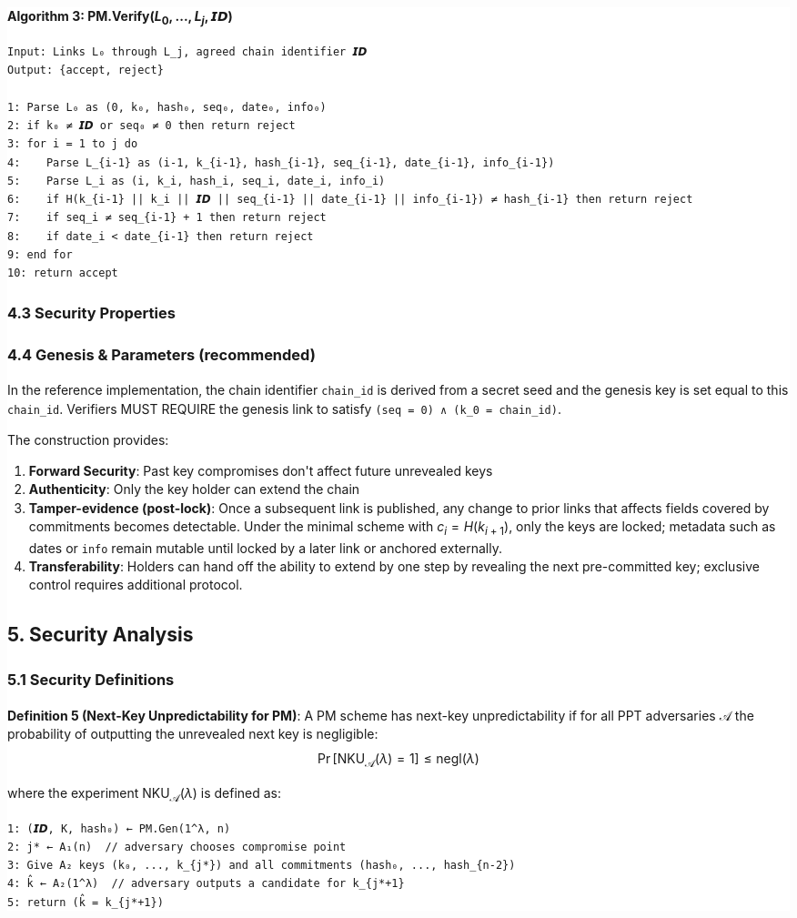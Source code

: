 **Algorithm 3: $\mathsf{PM.Verify}(L_0, ..., L_j, 𝙄𝘿)$**

```
Input: Links L₀ through L_j, agreed chain identifier 𝙄𝘿
Output: {accept, reject}

1: Parse L₀ as (0, k₀, hash₀, seq₀, date₀, info₀)
2: if k₀ ≠ 𝙄𝘿 or seq₀ ≠ 0 then return reject
3: for i = 1 to j do
4:    Parse L_{i-1} as (i-1, k_{i-1}, hash_{i-1}, seq_{i-1}, date_{i-1}, info_{i-1})
5:    Parse L_i as (i, k_i, hash_i, seq_i, date_i, info_i)
6:    if H(k_{i-1} || k_i || 𝙄𝘿 || seq_{i-1} || date_{i-1} || info_{i-1}) ≠ hash_{i-1} then return reject
7:    if seq_i ≠ seq_{i-1} + 1 then return reject
8:    if date_i < date_{i-1} then return reject
9: end for
10: return accept
```

### 4.3 Security Properties

### 4.4 Genesis & Parameters (recommended)

In the reference implementation, the chain identifier `chain_id` is derived from a secret seed and the genesis key is set equal to this `chain_id`. Verifiers MUST REQUIRE the genesis link to satisfy `(seq = 0) ∧ (k_0 = chain_id)`.

The construction provides:

1. **Forward Security**: Past key compromises don't affect future unrevealed keys
2. **Authenticity**: Only the key holder can extend the chain
3. **Tamper-evidence (post-lock)**: Once a subsequent link is published, any change to prior links that affects fields covered by commitments becomes detectable. Under the minimal scheme with $c_i = H(k_{i+1})$, only the keys are locked; metadata such as dates or `info` remain mutable until locked by a later link or anchored externally.
4. **Transferability**: Holders can hand off the ability to extend by one step by revealing the next pre-committed key; exclusive control requires additional protocol.

## 5. Security Analysis

### 5.1 Security Definitions

**Definition 5 (Next-Key Unpredictability for PM)**: A PM scheme has next-key unpredictability if for all PPT adversaries $\mathcal{A}$ the probability of outputting the unrevealed next key is negligible:
$$\Pr[\mathsf{NKU}_{\mathcal{A}}(\lambda) = 1] \leq \text{negl}(\lambda)$$

where the experiment $\mathsf{NKU}_{\mathcal{A}}(\lambda)$ is defined as:

```
1: (𝙄𝘿, K, hash₀) ← PM.Gen(1^λ, n)
2: j* ← A₁(n)  // adversary chooses compromise point
3: Give A₂ keys (k₀, ..., k_{j*}) and all commitments (hash₀, ..., hash_{n-2})
4: k̂ ← A₂(1^λ)  // adversary outputs a candidate for k_{j*+1}
5: return (k̂ = k_{j*+1})
```
